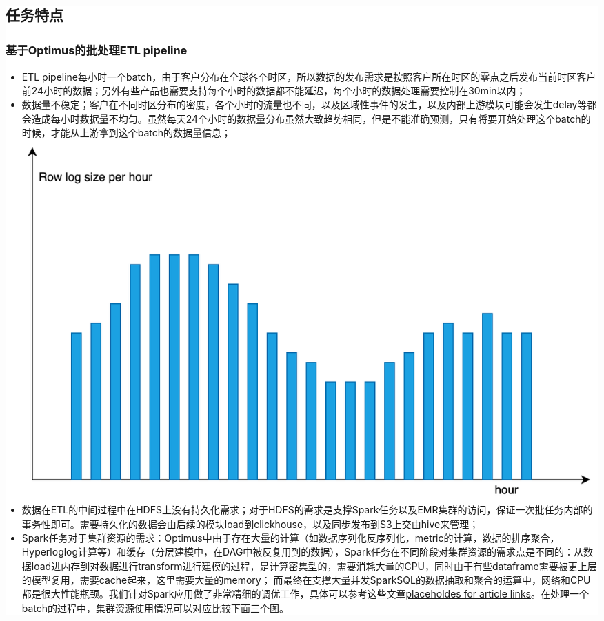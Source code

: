 ## 任务特点 

### 基于Optimus的批处理ETL pipeline
- ETL pipeline每小时一个batch，由于客户分布在全球各个时区，所以数据的发布需求是按照客户所在时区的零点之后发布当前时区客户前24小时的数据；另外有些产品也需要支持每个小时的数据都不能延迟，每个小时的数据处理需要控制在30min以内； 
- 数据量不稳定；客户在不同时区分布的密度，各个小时的流量也不同，以及区域性事件的发生，以及内部上游模块可能会发生delay等都会造成每小时数据量不均匀。虽然每天24个小时的数据量分布虽然大致趋势相同，但是不能准确预测，只有将要开始处理这个batch的时候，才能从上游拿到这个batch的数据量信息；
![数据量示意图](/img/emr/3.png) 
- 数据在ETL的中间过程中在HDFS上没有持久化需求；对于HDFS的需求是支撑Spark任务以及EMR集群的访问，保证一次批任务内部的事务性即可。需要持久化的数据会由后续的模块load到clickhouse，以及同步发布到S3上交由hive来管理；
- Spark任务对于集群资源的需求：Optimus中由于存在大量的计算（如数据序列化反序列化，metric的计算，数据的排序聚合，Hyperloglog计算等）和缓存（分层建模中，在DAG中被反复用到的数据），Spark任务在不同阶段对集群资源的需求点是不同的：从数据load进内存到对数据进行transform进行建模的过程，是计算密集型的，需要消耗大量的CPU，同时由于有些dataframe需要被更上层的模型复用，需要cache起来，这里需要大量的memory； 而最终在支撑大量并发SparkSQL的数据抽取和聚合的运算中，网络和CPU都是很大性能瓶颈。我们针对Spark应用做了非常精细的调优工作，具体可以参考这些文章[placeholdes for article links](???)。在处理一个batch的过程中，集群资源使用情况可以对应比较下面三个图。